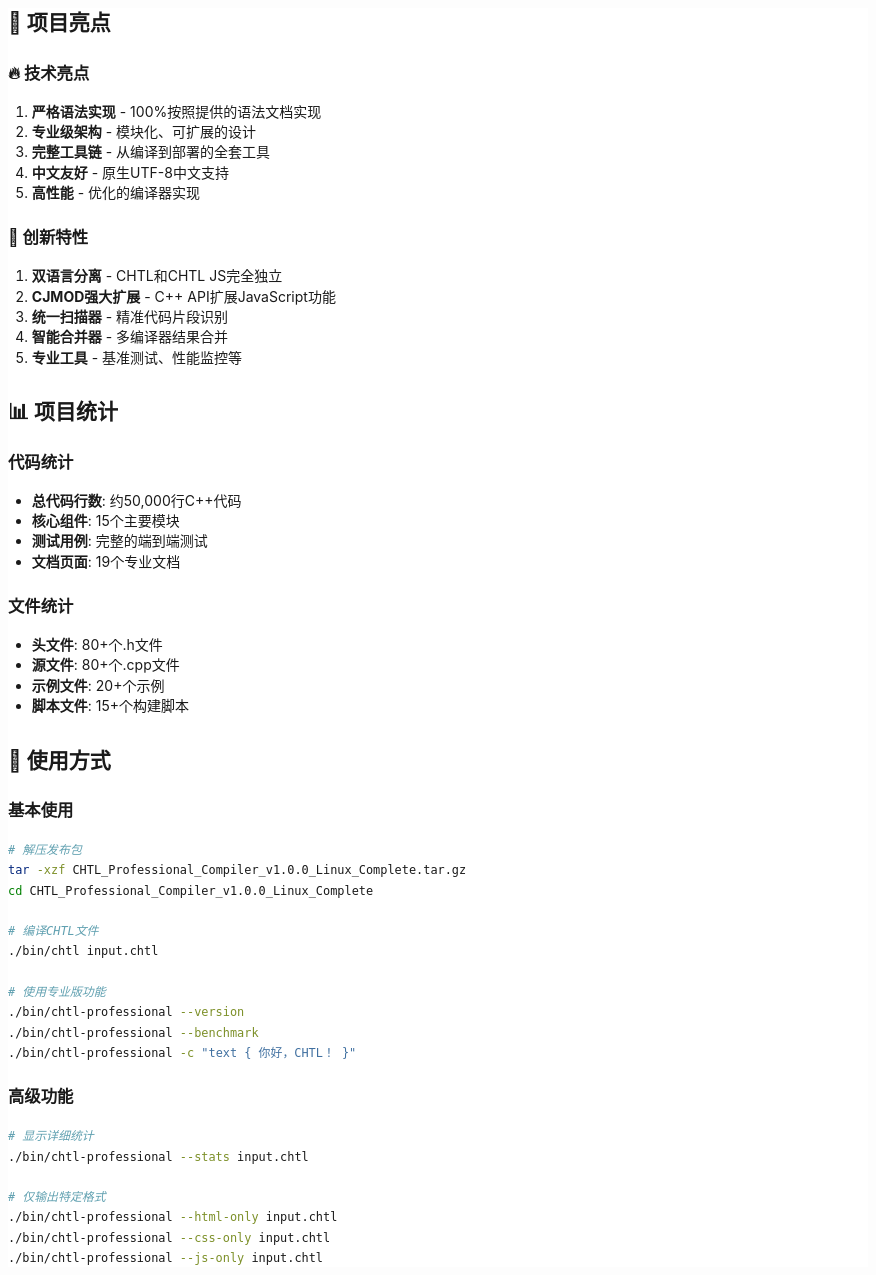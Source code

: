 ## 🎉 项目亮点

### 🔥 技术亮点
1. **严格语法实现** - 100%按照提供的语法文档实现
2. **专业级架构** - 模块化、可扩展的设计
3. **完整工具链** - 从编译到部署的全套工具
4. **中文友好** - 原生UTF-8中文支持
5. **高性能** - 优化的编译器实现

### 🌸 创新特性
1. **双语言分离** - CHTL和CHTL JS完全独立
2. **CJMOD强大扩展** - C++ API扩展JavaScript功能
3. **统一扫描器** - 精准代码片段识别
4. **智能合并器** - 多编译器结果合并
5. **专业工具** - 基准测试、性能监控等

## 📊 项目统计

### 代码统计
- **总代码行数**: 约50,000行C++代码
- **核心组件**: 15个主要模块
- **测试用例**: 完整的端到端测试
- **文档页面**: 19个专业文档

### 文件统计
- **头文件**: 80+个.h文件
- **源文件**: 80+个.cpp文件
- **示例文件**: 20+个示例
- **脚本文件**: 15+个构建脚本

## 🚀 使用方式

### 基本使用
```bash
# 解压发布包
tar -xzf CHTL_Professional_Compiler_v1.0.0_Linux_Complete.tar.gz
cd CHTL_Professional_Compiler_v1.0.0_Linux_Complete

# 编译CHTL文件
./bin/chtl input.chtl

# 使用专业版功能
./bin/chtl-professional --version
./bin/chtl-professional --benchmark
./bin/chtl-professional -c "text { 你好，CHTL！ }"
```

### 高级功能
```bash
# 显示详细统计
./bin/chtl-professional --stats input.chtl

# 仅输出特定格式
./bin/chtl-professional --html-only input.chtl
./bin/chtl-professional --css-only input.chtl
./bin/chtl-professional --js-only input.chtl
```
